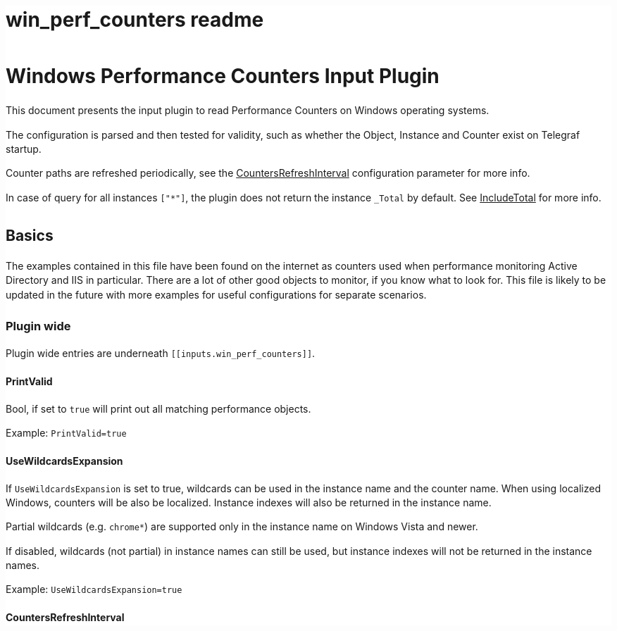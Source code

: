 # win_perf_counters readme
# Windows Performance Counters Input Plugin

This document presents the input plugin to read Performance Counters on Windows operating systems.

The configuration is parsed and then tested for validity, such as
whether the Object, Instance and Counter exist on Telegraf startup.

Counter paths are refreshed periodically, see the [CountersRefreshInterval](#countersrefreshinterval)
configuration parameter for more info.

In case of query for all instances `["*"]`, the plugin does not return the instance `_Total`
by default. See [IncludeTotal](#includetotal) for more info.

## Basics

The examples contained in this file have been found on the internet
as counters used when performance monitoring
 Active Directory and IIS in particular.
 There are a lot of other good objects to monitor, if you know what to look for.
 This file is likely to be updated in the future with more examples for
 useful configurations for separate scenarios.

### Plugin wide

Plugin wide entries are underneath `[[inputs.win_perf_counters]]`.

#### PrintValid

Bool, if set to `true` will print out all matching performance objects.

Example:
`PrintValid=true`

#### UseWildcardsExpansion

If `UseWildcardsExpansion` is set to true, wildcards can be used in the
instance name and the counter name.  When using localized Windows, counters
will be also be localized.  Instance indexes will also be returned in the
instance name.

Partial wildcards (e.g. `chrome*`) are supported only in the instance name on Windows Vista and newer.

If disabled, wildcards (not partial) in instance names can still be used, but
instance indexes will not be returned in the instance names.

Example:
`UseWildcardsExpansion=true`

#### CountersRefreshInterval
